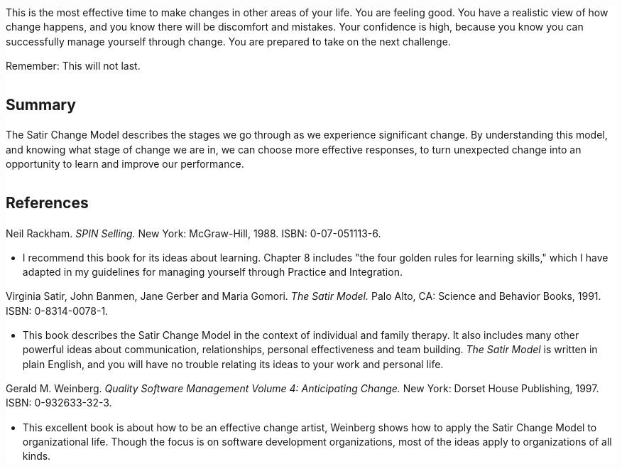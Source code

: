 This is the most effective time to make changes in other areas of your life.
You are feeling good.
You have a realistic view of how change happens, and you know there will be discomfort and mistakes.
Your confidence is high, because you know you can successfully manage yourself through change.
You are prepared to take on the next challenge.

Remember: This will not last.

## Summary

The Satir Change Model describes the stages we go through as we experience significant change.
By understanding this model, and knowing what stage of change we are in, we can choose more effective responses, to turn unexpected change into an opportunity to learn and improve our performance.

## References

Neil Rackham.
_SPIN Selling._
New York: McGraw-Hill, 1988.
ISBN: 0-07-051113-6.

  - I recommend this book for its ideas about learning.
    Chapter 8 includes "the four golden rules for learning skills,"
    which I have adapted in my guidelines
    for managing yourself through Practice and Integration.

Virginia Satir, John Banmen, Jane Gerber and Maria Gomori.
_The Satir Model._
Palo Alto, CA: Science and Behavior Books, 1991. ISBN: 0-8314-0078-1.

  - This book describes the Satir Change Model
    in the context of individual and family therapy.
    It also includes many other powerful ideas about communication,
    relationships, personal effectiveness and team building.
    _The Satir Model_ is written in plain English,
    and you will have no trouble
    relating its ideas to your work and personal life.

Gerald M. Weinberg.
_Quality Software Management Volume 4: Anticipating Change._
New York: Dorset House Publishing, 1997. ISBN: 0-932633-32-3.

  - This excellent book is about how to be an effective change artist,
    Weinberg shows how to apply the Satir Change Model
    to organizational life.
    Though the focus is on software development organizations,
    most of the ideas apply to organizations of all kinds.

